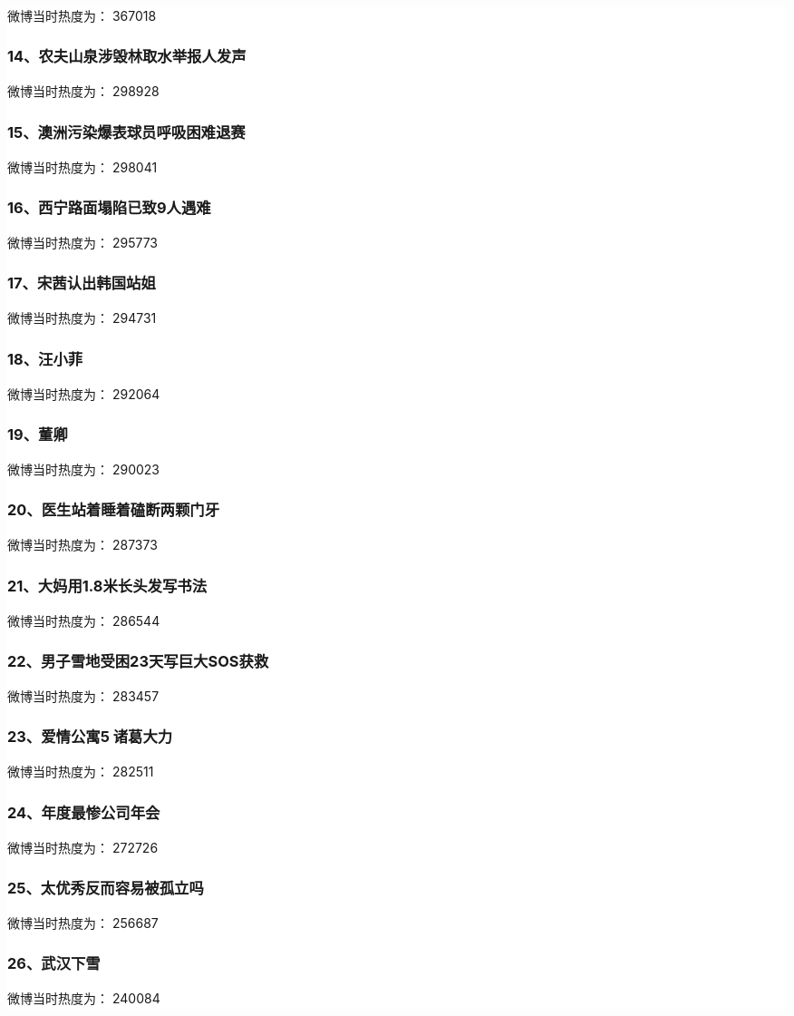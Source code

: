微博当时热度为： 367018

### 14、农夫山泉涉毁林取水举报人发声

微博当时热度为： 298928

### 15、澳洲污染爆表球员呼吸困难退赛

微博当时热度为： 298041

### 16、西宁路面塌陷已致9人遇难

微博当时热度为： 295773

### 17、宋茜认出韩国站姐

微博当时热度为： 294731

### 18、汪小菲

微博当时热度为： 292064

### 19、董卿

微博当时热度为： 290023

### 20、医生站着睡着磕断两颗门牙

微博当时热度为： 287373

### 21、大妈用1.8米长头发写书法

微博当时热度为： 286544

### 22、男子雪地受困23天写巨大SOS获救

微博当时热度为： 283457

### 23、爱情公寓5 诸葛大力

微博当时热度为： 282511

### 24、年度最惨公司年会

微博当时热度为： 272726

### 25、太优秀反而容易被孤立吗

微博当时热度为： 256687

### 26、武汉下雪

微博当时热度为： 240084
